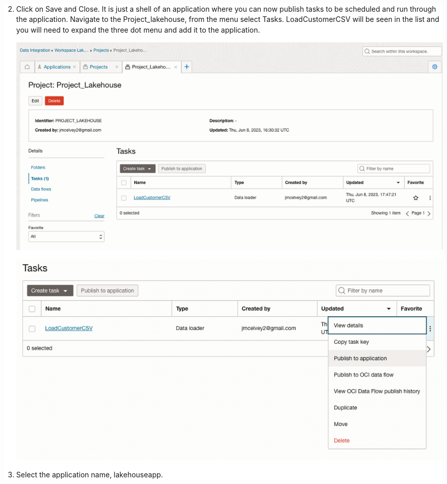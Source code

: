 2. Click on Save and Close. It is just a shell of an application where you can now publish tasks to be scheduled and run through the application. Navigate to the Project_lakehouse, from the menu select Tasks. LoadCustomerCSV will be seen in the list and you will need to expand the three dot menu and add it to the application.

    ![Add Task to Application](./images/create-app2.png " ")

    ![Publish to application](./images/create-app3.png " ")

2. Select the application name, lakehouseapp.
